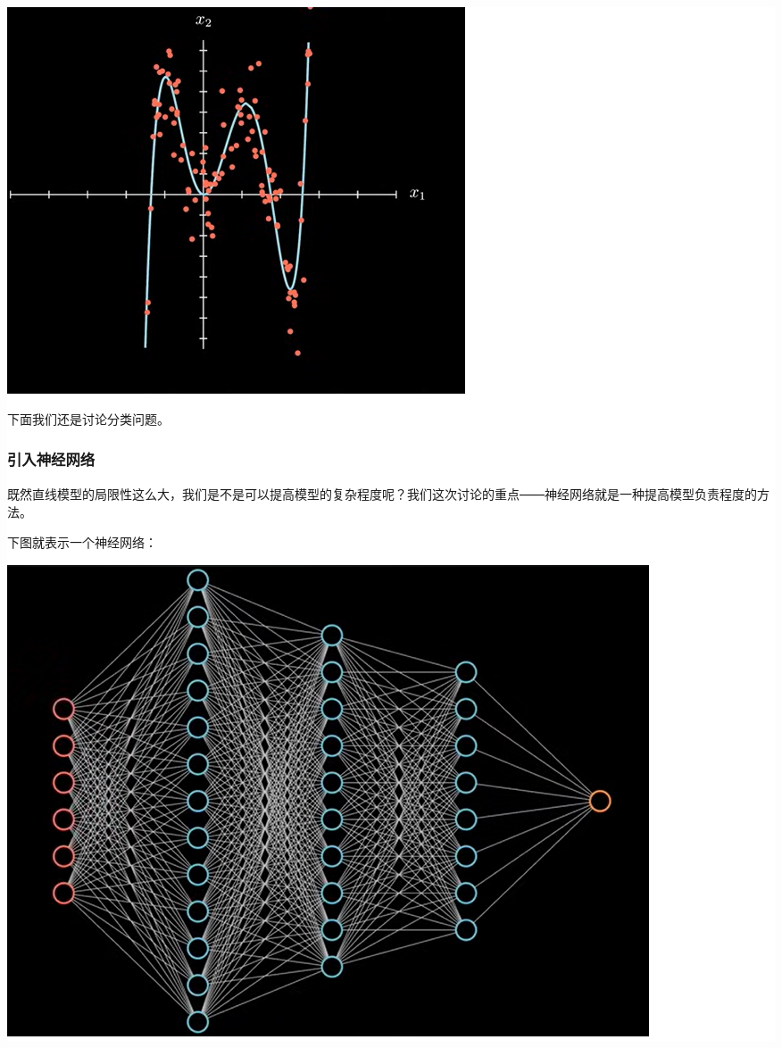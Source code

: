 ![image-20240307154955484](/img/machine_learning/image-20240307154955484.png)

下面我们还是讨论分类问题。

### 引入神经网络

既然直线模型的局限性这么大，我们是不是可以提高模型的复杂程度呢？我们这次讨论的重点——神经网络就是一种提高模型负责程度的方法。

下图就表示一个神经网络：

![image-20240307155043430](/img/machine_learning/image-20240307155043430.png)
